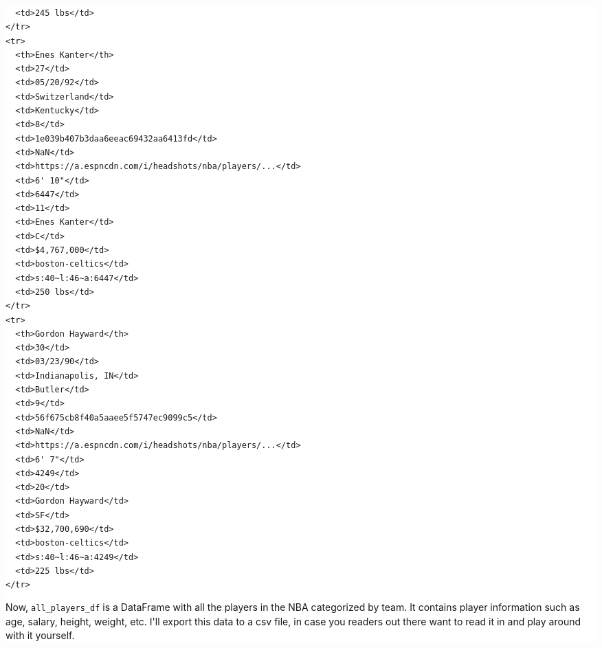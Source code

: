       <td>245 lbs</td>
    </tr>
    <tr>
      <th>Enes Kanter</th>
      <td>27</td>
      <td>05/20/92</td>
      <td>Switzerland</td>
      <td>Kentucky</td>
      <td>8</td>
      <td>1e039b407b3daa6eeac69432aa6413fd</td>
      <td>NaN</td>
      <td>https://a.espncdn.com/i/headshots/nba/players/...</td>
      <td>6' 10"</td>
      <td>6447</td>
      <td>11</td>
      <td>Enes Kanter</td>
      <td>C</td>
      <td>$4,767,000</td>
      <td>boston-celtics</td>
      <td>s:40~l:46~a:6447</td>
      <td>250 lbs</td>
    </tr>
    <tr>
      <th>Gordon Hayward</th>
      <td>30</td>
      <td>03/23/90</td>
      <td>Indianapolis, IN</td>
      <td>Butler</td>
      <td>9</td>
      <td>56f675cb8f40a5aaee5f5747ec9099c5</td>
      <td>NaN</td>
      <td>https://a.espncdn.com/i/headshots/nba/players/...</td>
      <td>6' 7"</td>
      <td>4249</td>
      <td>20</td>
      <td>Gordon Hayward</td>
      <td>SF</td>
      <td>$32,700,690</td>
      <td>boston-celtics</td>
      <td>s:40~l:46~a:4249</td>
      <td>225 lbs</td>
    </tr>
  </tbody>
</table>
</div>



Now, `all_players_df` is a DataFrame with all the players in the NBA categorized by team. It contains player information such as age, salary, height, weight, etc. I'll export this data to a csv file, in case you readers out there want to read it in and play around with it yourself.


